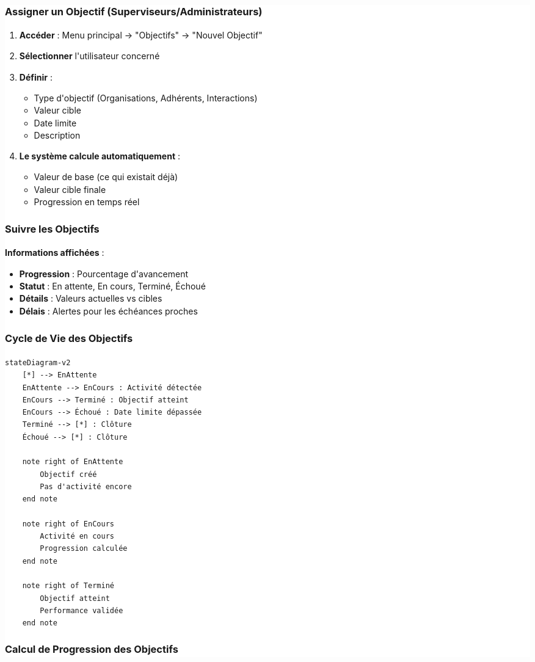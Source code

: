 ### Assigner un Objectif (Superviseurs/Administrateurs)

1. **Accéder** : Menu principal → "Objectifs" → "Nouvel Objectif"
2. **Sélectionner** l'utilisateur concerné
3. **Définir** :
   - Type d'objectif (Organisations, Adhérents, Interactions)
   - Valeur cible
   - Date limite
   - Description

4. **Le système calcule automatiquement** :
   - Valeur de base (ce qui existait déjà)
   - Valeur cible finale
   - Progression en temps réel

### Suivre les Objectifs

**Informations affichées** :
- **Progression** : Pourcentage d'avancement
- **Statut** : En attente, En cours, Terminé, Échoué
- **Détails** : Valeurs actuelles vs cibles
- **Délais** : Alertes pour les échéances proches

### Cycle de Vie des Objectifs

```mermaid
stateDiagram-v2
    [*] --> EnAttente
    EnAttente --> EnCours : Activité détectée
    EnCours --> Terminé : Objectif atteint
    EnCours --> Échoué : Date limite dépassée
    Terminé --> [*] : Clôture
    Échoué --> [*] : Clôture
    
    note right of EnAttente
        Objectif créé
        Pas d'activité encore
    end note
    
    note right of EnCours
        Activité en cours
        Progression calculée
    end note
    
    note right of Terminé
        Objectif atteint
        Performance validée
    end note
```

### Calcul de Progression des Objectifs
